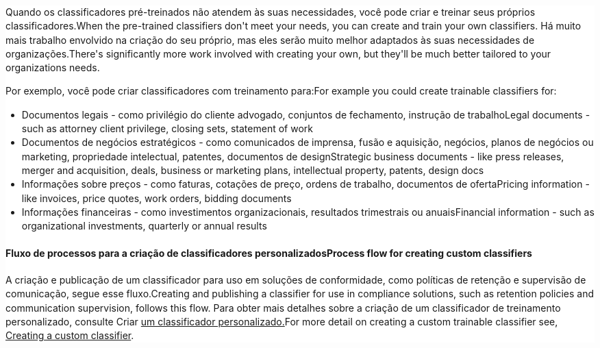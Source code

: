 <span data-ttu-id="5cfc1-180">Quando os classificadores pré-treinados não atendem às suas necessidades, você pode criar e treinar seus próprios classificadores.</span><span class="sxs-lookup"><span data-stu-id="5cfc1-180">When the pre-trained classifiers don't meet your needs, you can create and train your own classifiers.</span></span> <span data-ttu-id="5cfc1-181">Há muito mais trabalho envolvido na criação do seu próprio, mas eles serão muito melhor adaptados às suas necessidades de organizações.</span><span class="sxs-lookup"><span data-stu-id="5cfc1-181">There's significantly more work involved with creating your own, but they'll be much better tailored to your organizations needs.</span></span> 

<span data-ttu-id="5cfc1-182">Por exemplo, você pode criar classificadores com treinamento para:</span><span class="sxs-lookup"><span data-stu-id="5cfc1-182">For example you could create trainable classifiers for:</span></span>
 
- <span data-ttu-id="5cfc1-183">Documentos legais - como privilégio do cliente advogado, conjuntos de fechamento, instrução de trabalho</span><span class="sxs-lookup"><span data-stu-id="5cfc1-183">Legal documents - such as attorney client privilege, closing sets, statement of work</span></span>
- <span data-ttu-id="5cfc1-184">Documentos de negócios estratégicos - como comunicados de imprensa, fusão e aquisição, negócios, planos de negócios ou marketing, propriedade intelectual, patentes, documentos de design</span><span class="sxs-lookup"><span data-stu-id="5cfc1-184">Strategic business documents - like press releases, merger and acquisition, deals, business or marketing plans, intellectual property, patents, design docs</span></span>
- <span data-ttu-id="5cfc1-185">Informações sobre preços - como faturas, cotações de preço, ordens de trabalho, documentos de oferta</span><span class="sxs-lookup"><span data-stu-id="5cfc1-185">Pricing information - like invoices, price quotes, work orders, bidding documents</span></span> 
- <span data-ttu-id="5cfc1-186">Informações financeiras - como investimentos organizacionais, resultados trimestrais ou anuais</span><span class="sxs-lookup"><span data-stu-id="5cfc1-186">Financial information - such as organizational investments, quarterly or annual results</span></span>    

#### <a name="process-flow-for-creating-custom-classifiers"></a><span data-ttu-id="5cfc1-187">Fluxo de processos para a criação de classificadores personalizados</span><span class="sxs-lookup"><span data-stu-id="5cfc1-187">Process flow for creating custom classifiers</span></span>

<span data-ttu-id="5cfc1-188">A criação e publicação de um classificador para uso em soluções de conformidade, como políticas de retenção e supervisão de comunicação, segue esse fluxo.</span><span class="sxs-lookup"><span data-stu-id="5cfc1-188">Creating and publishing a classifier for use in compliance solutions, such as retention policies and communication supervision, follows this flow.</span></span> <span data-ttu-id="5cfc1-189">Para obter mais detalhes sobre a criação de um classificador de treinamento personalizado, consulte Criar [um classificador personalizado.](classifier-get-started-with.md)</span><span class="sxs-lookup"><span data-stu-id="5cfc1-189">For more detail on creating a custom trainable classifier see, [Creating a custom classifier](classifier-get-started-with.md).</span></span>
